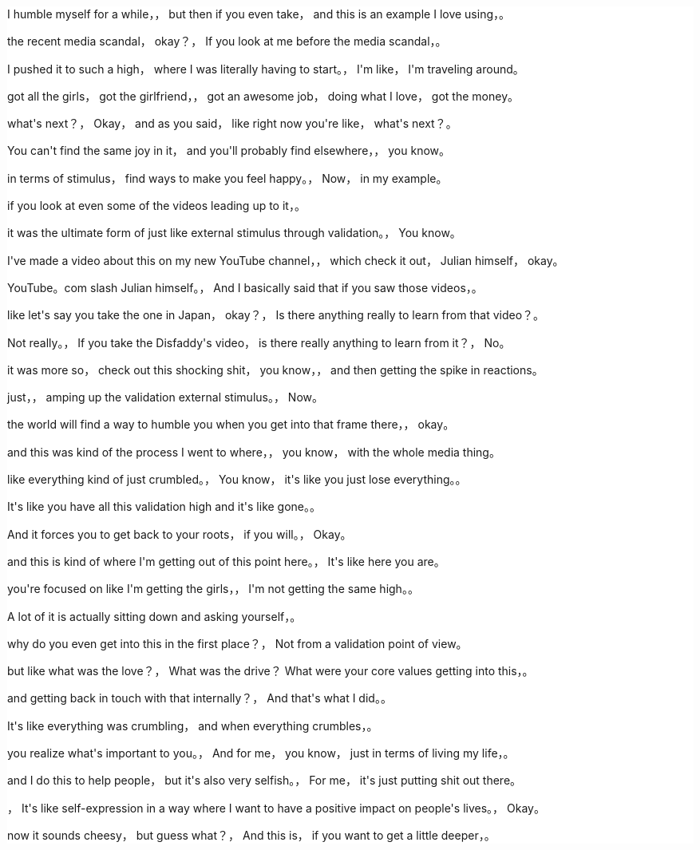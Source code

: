 I humble myself for a while，， but then if you even take， and this is an example I love using，。

 the recent media scandal， okay？， If you look at me before the media scandal，。

 I pushed it to such a high， where I was literally having to start。， I'm like， I'm traveling around。

 got all the girls， got the girlfriend，， got an awesome job， doing what I love， got the money。

 what's next？， Okay， and as you said， like right now you're like， what's next？。

 You can't find the same joy in it， and you'll probably find elsewhere，， you know。

 in terms of stimulus， find ways to make you feel happy。， Now， in my example。

 if you look at even some of the videos leading up to it，。

 it was the ultimate form of just like external stimulus through validation。， You know。

 I've made a video about this on my new YouTube channel，， which check it out， Julian himself， okay。

 YouTube。com slash Julian himself。， And I basically said that if you saw those videos，。

 like let's say you take the one in Japan， okay？， Is there anything really to learn from that video？。

 Not really。， If you take the Disfaddy's video， is there really anything to learn from it？， No。

 it was more so， check out this shocking shit， you know，， and then getting the spike in reactions。

 just，， amping up the validation external stimulus。， Now。

 the world will find a way to humble you when you get into that frame there，， okay。

 and this was kind of the process I went to where，， you know， with the whole media thing。

 like everything kind of just crumbled。， You know， it's like you just lose everything。。

 It's like you have all this validation high and it's like gone。。

 And it forces you to get back to your roots， if you will。， Okay。

 and this is kind of where I'm getting out of this point here。， It's like here you are。

 you're focused on like I'm getting the girls，， I'm not getting the same high。。

 A lot of it is actually sitting down and asking yourself，。

 why do you even get into this in the first place？， Not from a validation point of view。

 but like what was the love？， What was the drive？ What were your core values getting into this，。

 and getting back in touch with that internally？， And that's what I did。。

 It's like everything was crumbling， and when everything crumbles，。

 you realize what's important to you。， And for me， you know， just in terms of living my life，。

 and I do this to help people， but it's also very selfish。， For me， it's just putting shit out there。

， It's like self-expression in a way where I want to have a positive impact on people's lives。， Okay。

 now it sounds cheesy， but guess what？， And this is， if you want to get a little deeper，。
